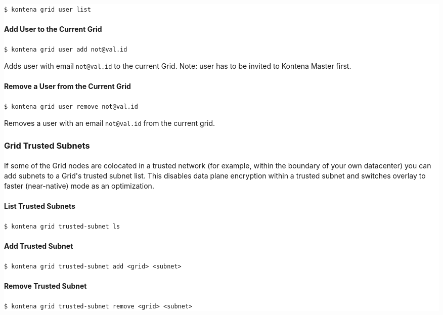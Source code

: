 ```
$ kontena grid user list
```

#### Add User to the Current Grid

```
$ kontena grid user add not@val.id
```

Adds user with email `not@val.id` to the current Grid. Note: user has to be invited to Kontena Master first.

#### Remove a User from the Current Grid

```
$ kontena grid user remove not@val.id
```

Removes a user with an email `not@val.id` from the current grid.

### Grid Trusted Subnets

If some of the Grid nodes are colocated in a trusted network (for example, within the boundary of your own datacenter) you can add subnets to a Grid's trusted subnet list. This disables data plane encryption within a trusted subnet and switches overlay to faster (near-native) mode as an optimization.

#### List Trusted Subnets

```
$ kontena grid trusted-subnet ls
```

#### Add Trusted Subnet

```
$ kontena grid trusted-subnet add <grid> <subnet>
```

#### Remove Trusted Subnet

```
$ kontena grid trusted-subnet remove <grid> <subnet>
```
